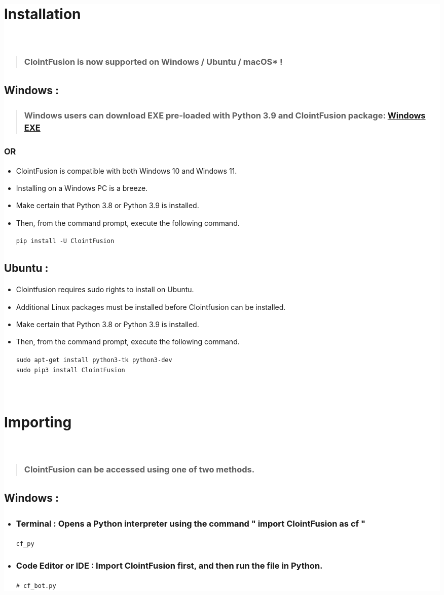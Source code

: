 # Installation

<br>

> ### ClointFusion is now supported on Windows / Ubuntu / macOS* !

## Windows :

> ### Windows users can download EXE pre-loaded with Python 3.9 and ClointFusion package: <a href='https://github.com/ClointFusion/ClointFusion/releases/download/v1.0.0/ClointFusion_Community_Edition.exe' target="_blank">Windows EXE</a>
### OR

* ClointFusion is compatible with both Windows 10 and Windows 11.
* Installing on a Windows PC is a breeze.
* Make certain that Python 3.8 or Python 3.9 is installed.
* Then, from the command prompt, execute the following command.

    ```
    pip install -U ClointFusion
    ```

## Ubuntu :
* Clointfusion requires sudo rights to install on Ubuntu.
* Additional Linux packages must be installed before Clointfusion can be installed.
* Make certain that Python 3.8 or Python 3.9 is installed.
* Then, from the command prompt, execute the following command.

    ```
    sudo apt-get install python3-tk python3-dev
    sudo pip3 install ClointFusion
    ```

<br>

# Importing

<br>

> ### ClointFusion can be accessed using one of two methods.

## Windows :

* ### Terminal : Opens a Python interpreter using the command " import ClointFusion as cf "

    ```
    cf_py
    ```
* ### Code Editor or IDE : Import ClointFusion first, and then run the file in Python.

    ```
    # cf_bot.py
